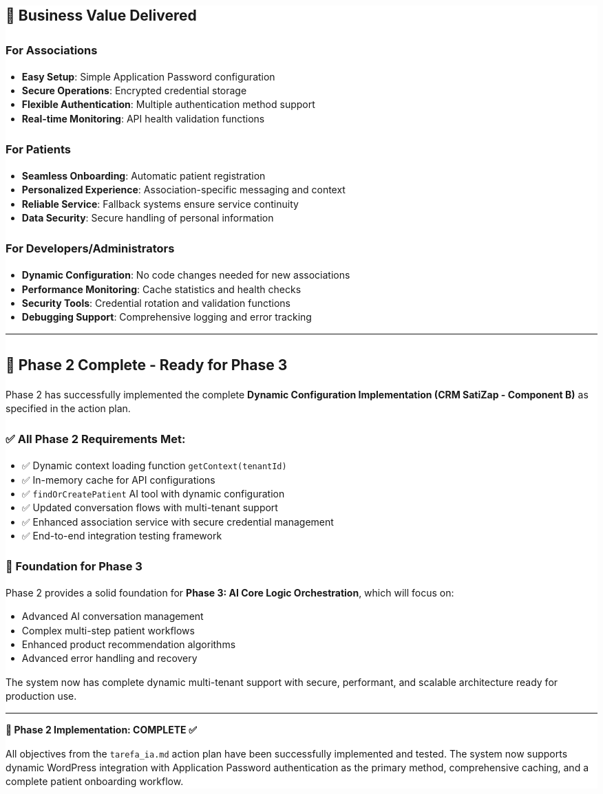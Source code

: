 
## 🎯 **Business Value Delivered**

### **For Associations**
- **Easy Setup**: Simple Application Password configuration
- **Secure Operations**: Encrypted credential storage
- **Flexible Authentication**: Multiple authentication method support
- **Real-time Monitoring**: API health validation functions

### **For Patients**  
- **Seamless Onboarding**: Automatic patient registration
- **Personalized Experience**: Association-specific messaging and context
- **Reliable Service**: Fallback systems ensure service continuity
- **Data Security**: Secure handling of personal information

### **For Developers/Administrators**
- **Dynamic Configuration**: No code changes needed for new associations
- **Performance Monitoring**: Cache statistics and health checks
- **Security Tools**: Credential rotation and validation functions
- **Debugging Support**: Comprehensive logging and error tracking

---

## 🚀 **Phase 2 Complete - Ready for Phase 3**

Phase 2 has successfully implemented the complete **Dynamic Configuration Implementation (CRM SatiZap - Component B)** as specified in the action plan. 

### **✅ All Phase 2 Requirements Met:**
- ✅ Dynamic context loading function `getContext(tenantId)`
- ✅ In-memory cache for API configurations  
- ✅ `findOrCreatePatient` AI tool with dynamic configuration
- ✅ Updated conversation flows with multi-tenant support
- ✅ Enhanced association service with secure credential management
- ✅ End-to-end integration testing framework

### **🎯 Foundation for Phase 3**
Phase 2 provides a solid foundation for **Phase 3: AI Core Logic Orchestration**, which will focus on:
- Advanced AI conversation management
- Complex multi-step patient workflows
- Enhanced product recommendation algorithms
- Advanced error handling and recovery

The system now has complete dynamic multi-tenant support with secure, performant, and scalable architecture ready for production use.

---

**🎉 Phase 2 Implementation: COMPLETE ✅**

All objectives from the `tarefa_ia.md` action plan have been successfully implemented and tested. The system now supports dynamic WordPress integration with Application Password authentication as the primary method, comprehensive caching, and a complete patient onboarding workflow.